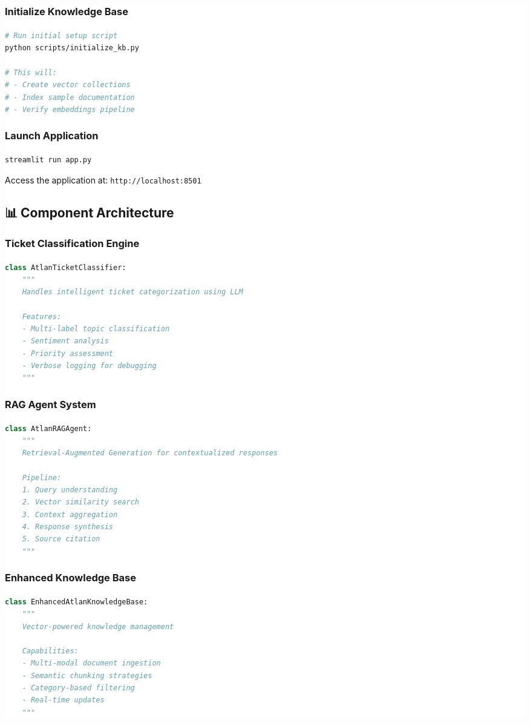###  Initialize Knowledge Base
```bash
# Run initial setup script
python scripts/initialize_kb.py

# This will:
# - Create vector collections
# - Index sample documentation
# - Verify embeddings pipeline
```

###  Launch Application
```bash
streamlit run app.py
```

Access the application at: `http://localhost:8501`

## 📊 Component Architecture

### **Ticket Classification Engine**
```python
class AtlanTicketClassifier:
    """
    Handles intelligent ticket categorization using LLM
    
    Features:
    - Multi-label topic classification
    - Sentiment analysis
    - Priority assessment
    - Verbose logging for debugging
    """
```

### **RAG Agent System**
```python
class AtlanRAGAgent:
    """
    Retrieval-Augmented Generation for contextualized responses
    
    Pipeline:
    1. Query understanding
    2. Vector similarity search
    3. Context aggregation  
    4. Response synthesis
    5. Source citation
    """
```

### **Enhanced Knowledge Base**
```python
class EnhancedAtlanKnowledgeBase:
    """
    Vector-powered knowledge management
    
    Capabilities:
    - Multi-modal document ingestion
    - Semantic chunking strategies
    - Category-based filtering
    - Real-time updates
    """
```
